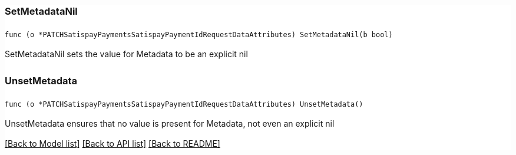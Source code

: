 ### SetMetadataNil

`func (o *PATCHSatispayPaymentsSatispayPaymentIdRequestDataAttributes) SetMetadataNil(b bool)`

 SetMetadataNil sets the value for Metadata to be an explicit nil

### UnsetMetadata
`func (o *PATCHSatispayPaymentsSatispayPaymentIdRequestDataAttributes) UnsetMetadata()`

UnsetMetadata ensures that no value is present for Metadata, not even an explicit nil

[[Back to Model list]](../README.md#documentation-for-models) [[Back to API list]](../README.md#documentation-for-api-endpoints) [[Back to README]](../README.md)



